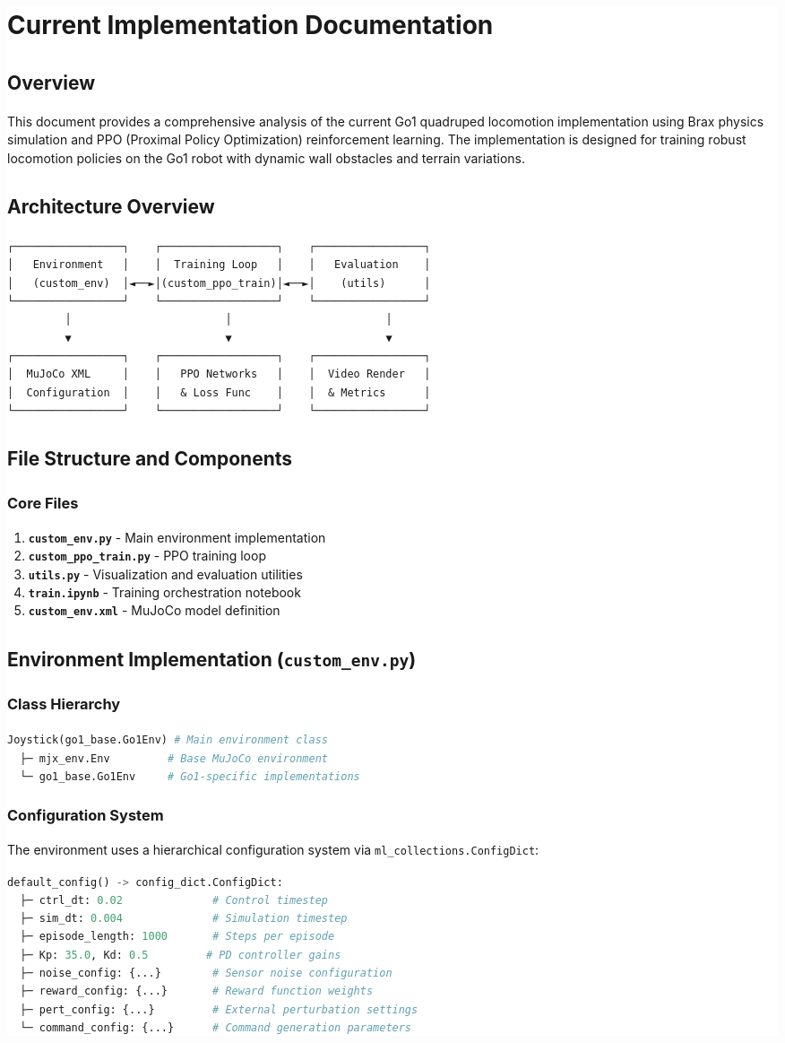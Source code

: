 # Current Implementation Documentation

## Overview

This document provides a comprehensive analysis of the current Go1 quadruped locomotion implementation using Brax physics simulation and PPO (Proximal Policy Optimization) reinforcement learning. The implementation is designed for training robust locomotion policies on the Go1 robot with dynamic wall obstacles and terrain variations.

## Architecture Overview

```
┌─────────────────┐    ┌──────────────────┐    ┌─────────────────┐
│   Environment   │    │  Training Loop   │    │   Evaluation    │
│   (custom_env)  │◄──►│(custom_ppo_train)│◄──►│    (utils)      │
└─────────────────┘    └──────────────────┘    └─────────────────┘
         │                        │                        │
         ▼                        ▼                        ▼
┌─────────────────┐    ┌──────────────────┐    ┌─────────────────┐
│  MuJoCo XML     │    │   PPO Networks   │    │  Video Render   │
│  Configuration  │    │   & Loss Func    │    │  & Metrics      │
└─────────────────┘    └──────────────────┘    └─────────────────┘
```

## File Structure and Components

### Core Files

1. **`custom_env.py`** - Main environment implementation
2. **`custom_ppo_train.py`** - PPO training loop
3. **`utils.py`** - Visualization and evaluation utilities
4. **`train.ipynb`** - Training orchestration notebook
5. **`custom_env.xml`** - MuJoCo model definition

## Environment Implementation (`custom_env.py`)

### Class Hierarchy
```python
Joystick(go1_base.Go1Env) # Main environment class
  ├─ mjx_env.Env         # Base MuJoCo environment
  └─ go1_base.Go1Env     # Go1-specific implementations
```

### Configuration System

The environment uses a hierarchical configuration system via `ml_collections.ConfigDict`:

```python
default_config() -> config_dict.ConfigDict:
  ├─ ctrl_dt: 0.02              # Control timestep
  ├─ sim_dt: 0.004              # Simulation timestep
  ├─ episode_length: 1000       # Steps per episode
  ├─ Kp: 35.0, Kd: 0.5         # PD controller gains
  ├─ noise_config: {...}        # Sensor noise configuration
  ├─ reward_config: {...}       # Reward function weights
  ├─ pert_config: {...}         # External perturbation settings
  └─ command_config: {...}      # Command generation parameters
```
